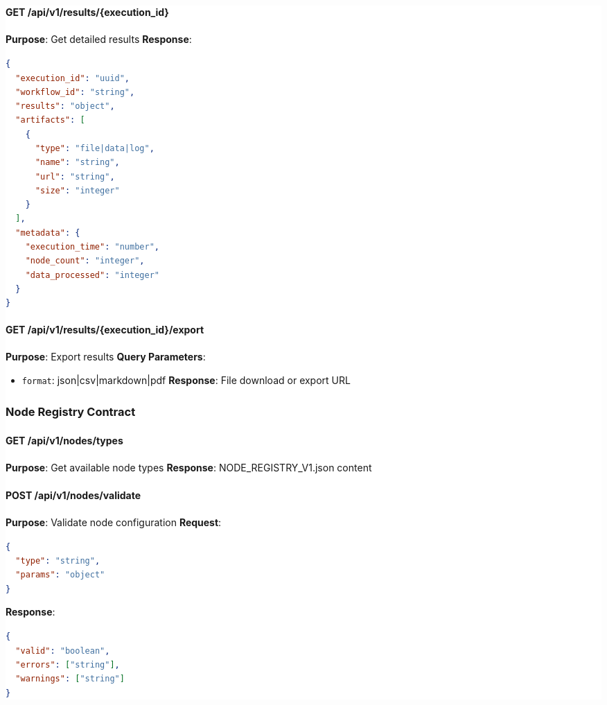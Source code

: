 #### GET /api/v1/results/{execution_id}
**Purpose**: Get detailed results
**Response**:
```json
{
  "execution_id": "uuid",
  "workflow_id": "string", 
  "results": "object",
  "artifacts": [
    {
      "type": "file|data|log",
      "name": "string",
      "url": "string",
      "size": "integer"
    }
  ],
  "metadata": {
    "execution_time": "number",
    "node_count": "integer",
    "data_processed": "integer"
  }
}
```

#### GET /api/v1/results/{execution_id}/export
**Purpose**: Export results
**Query Parameters**:
- `format`: json|csv|markdown|pdf
**Response**: File download or export URL

### Node Registry Contract

#### GET /api/v1/nodes/types
**Purpose**: Get available node types
**Response**: NODE_REGISTRY_V1.json content

#### POST /api/v1/nodes/validate
**Purpose**: Validate node configuration
**Request**:
```json
{
  "type": "string",
  "params": "object"
}
```
**Response**:
```json
{
  "valid": "boolean",
  "errors": ["string"],
  "warnings": ["string"]
}
```
